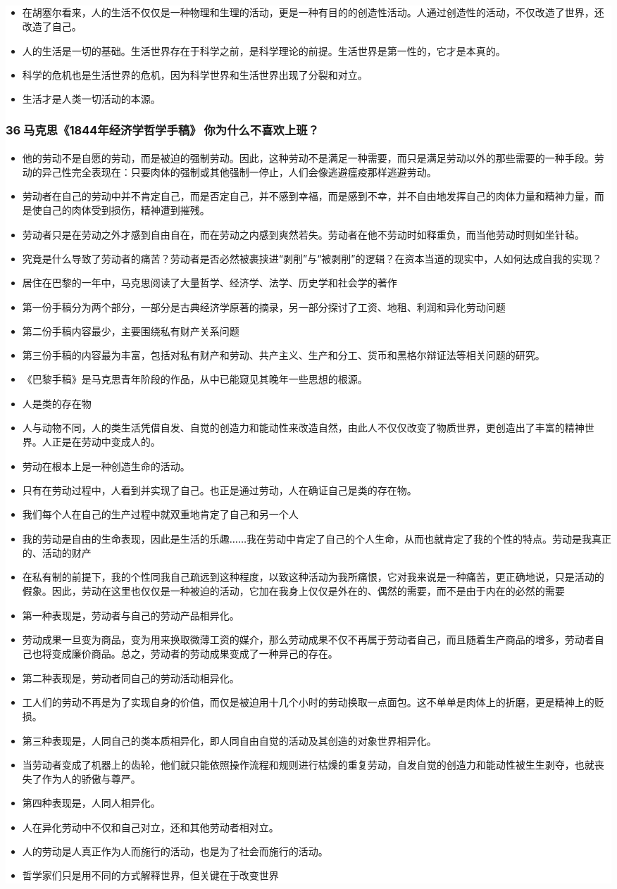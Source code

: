 * 在胡塞尔看来，人的生活不仅仅是一种物理和生理的活动，更是一种有目的的创造性活动。人通过创造性的活动，不仅改造了世界，还改造了自己。

* 人的生活是一切的基础。生活世界存在于科学之前，是科学理论的前提。生活世界是第一性的，它才是本真的。

* 科学的危机也是生活世界的危机，因为科学世界和生活世界出现了分裂和对立。

* 生活才是人类一切活动的本源。


### 36 马克思《1844年经济学哲学手稿》 你为什么不喜欢上班？

* 他的劳动不是自愿的劳动，而是被迫的强制劳动。因此，这种劳动不是满足一种需要，而只是满足劳动以外的那些需要的一种手段。劳动的异己性完全表现在：只要肉体的强制或其他强制一停止，人们会像逃避瘟疫那样逃避劳动。

* 劳动者在自己的劳动中并不肯定自己，而是否定自己，并不感到幸福，而是感到不幸，并不自由地发挥自己的肉体力量和精神力量，而是使自己的肉体受到损伤，精神遭到摧残。

* 劳动者只是在劳动之外才感到自由自在，而在劳动之内感到爽然若失。劳动者在他不劳动时如释重负，而当他劳动时则如坐针毡。

* 究竟是什么导致了劳动者的痛苦？劳动者是否必然被裹挟进“剥削”与“被剥削”的逻辑？在资本当道的现实中，人如何达成自我的实现？

* 居住在巴黎的一年中，马克思阅读了大量哲学、经济学、法学、历史学和社会学的著作

* 第一份手稿分为两个部分，一部分是古典经济学原著的摘录，另一部分探讨了工资、地租、利润和异化劳动问题

* 第二份手稿内容最少，主要围绕私有财产关系问题

* 第三份手稿的内容最为丰富，包括对私有财产和劳动、共产主义、生产和分工、货币和黑格尔辩证法等相关问题的研究。

* 《巴黎手稿》是马克思青年阶段的作品，从中已能窥见其晚年一些思想的根源。

* 人是类的存在物

* 人与动物不同，人的类生活凭借自发、自觉的创造力和能动性来改造自然，由此人不仅仅改变了物质世界，更创造出了丰富的精神世界。人正是在劳动中变成人的。

* 劳动在根本上是一种创造生命的活动。

* 只有在劳动过程中，人看到并实现了自己。也正是通过劳动，人在确证自己是类的存在物。

* 我们每个人在自己的生产过程中就双重地肯定了自己和另一个人

* 我的劳动是自由的生命表现，因此是生活的乐趣……我在劳动中肯定了自己的个人生命，从而也就肯定了我的个性的特点。劳动是我真正的、活动的财产

* 在私有制的前提下，我的个性同我自己疏远到这种程度，以致这种活动为我所痛恨，它对我来说是一种痛苦，更正确地说，只是活动的假象。因此，劳动在这里也仅仅是一种被迫的活动，它加在我身上仅仅是外在的、偶然的需要，而不是由于内在的必然的需要

* 第一种表现是，劳动者与自己的劳动产品相异化。

* 劳动成果一旦变为商品，变为用来换取微薄工资的媒介，那么劳动成果不仅不再属于劳动者自己，而且随着生产商品的增多，劳动者自己也将变成廉价商品。总之，劳动者的劳动成果变成了一种异己的存在。

* 第二种表现是，劳动者同自己的劳动活动相异化。

* 工人们的劳动不再是为了实现自身的价值，而仅是被迫用十几个小时的劳动换取一点面包。这不单单是肉体上的折磨，更是精神上的贬损。

* 第三种表现是，人同自己的类本质相异化，即人同自由自觉的活动及其创造的对象世界相异化。

* 当劳动者变成了机器上的齿轮，他们就只能依照操作流程和规则进行枯燥的重复劳动，自发自觉的创造力和能动性被生生剥夺，也就丧失了作为人的骄傲与尊严。

* 第四种表现是，人同人相异化。

* 人在异化劳动中不仅和自己对立，还和其他劳动者相对立。

* 人的劳动是人真正作为人而施行的活动，也是为了社会而施行的活动。

* 哲学家们只是用不同的方式解释世界，但关键在于改变世界
